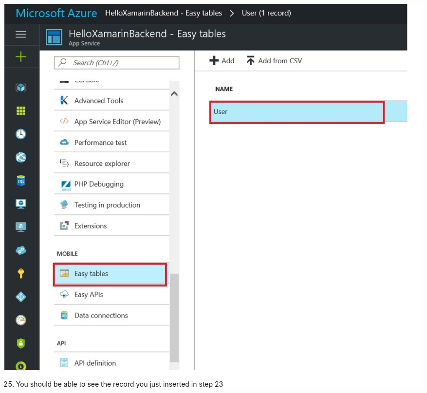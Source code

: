 <img src="images/55.jpg"/>
  
 
25. You should be able to see the record you just inserted in step 23 
  